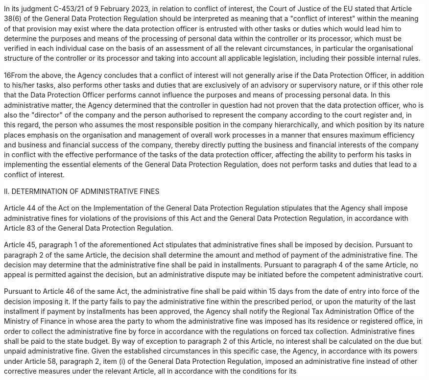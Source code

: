 In its judgment C-453/21 of 9 February 2023, in relation to conflict of interest, the Court of Justice of the EU stated that
Article 38(6) of the General Data Protection Regulation should be interpreted as meaning that a "conflict of interest"
within the meaning of that provision may exist where the data protection officer is entrusted with other tasks
or duties which would lead him to determine the purposes and means of the processing of personal data
within the controller or its processor, which must be verified in each individual
case on the basis of an assessment of all the relevant circumstances, in particular the organisational structure of the controller or its processor and taking into account all applicable legislation, including their
possible internal rules.

16From the above, the Agency concludes that a conflict of interest will not generally arise if the Data Protection Officer, in addition to his/her tasks, also performs other tasks and duties that are exclusively of an advisory or supervisory nature, or if this other role that the Data Protection Officer performs cannot influence the purposes and means of processing personal data. In this administrative matter, the Agency determined that the controller in question had not proven that the data protection officer, who is also the "director" of the company and the person authorised to represent the company according to the court register and, in this regard, the person who assumes the most responsible position in the company hierarchically, and which position by its nature places emphasis on the organisation and management of overall work processes in a manner that ensures maximum efficiency and business and financial success of the company, thereby directly putting the business and financial interests of the company in conflict with the effective performance of the tasks of the data protection officer, affecting the ability to perform his tasks in implementing the essential elements of the General Data Protection Regulation, does not perform tasks and duties that lead to a conflict of interest.

II. DETERMINATION OF ADMINISTRATIVE FINES

Article 44 of the Act on the Implementation of the General Data Protection Regulation stipulates that the Agency shall impose administrative fines for violations of the provisions of this Act and the General Data Protection Regulation, in accordance with Article 83 of the General Data Protection Regulation.

Article 45, paragraph 1 of the aforementioned Act stipulates that administrative fines shall be imposed by decision. Pursuant to paragraph 2 of the same Article, the decision shall determine the amount and method of payment of the administrative fine. The decision may determine that the administrative fine shall be paid in installments.
Pursuant to paragraph 4 of the same Article, no appeal is permitted against the decision, but an administrative dispute may be initiated before the competent administrative court.

Pursuant to Article 46 of the same Act, the administrative fine shall be paid within 15 days from the date of entry into force of the decision imposing it. If the party fails to pay the administrative fine within the prescribed period, or upon the maturity of the last installment if payment by installments has been approved, the Agency shall notify the Regional Tax Administration Office of the Ministry of Finance in whose area the party to whom the administrative fine was imposed has its residence or registered office, in order to collect the administrative fine by force in accordance with the regulations on forced tax collection. Administrative fines shall be paid to the state budget. By way of exception to paragraph 2 of this Article, no interest shall be calculated on the due but unpaid administrative fine. Given the established circumstances in this specific case, the Agency, in accordance with its powers
under Article 58, paragraph 2, item (i) of the General Data Protection Regulation, imposed an administrative fine
instead of other corrective measures under the relevant Article, all in accordance with the conditions for its